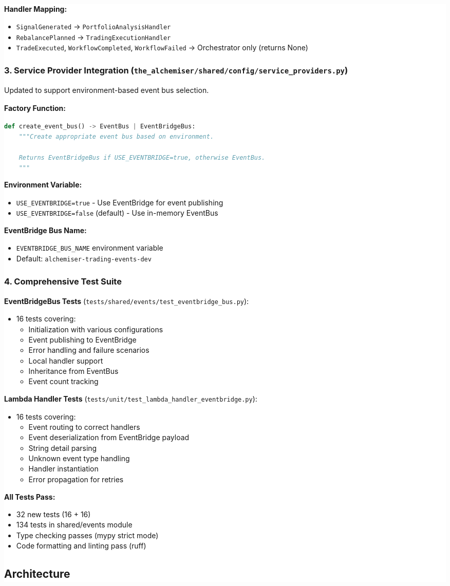 **Handler Mapping:**
- `SignalGenerated` → `PortfolioAnalysisHandler`
- `RebalancePlanned` → `TradingExecutionHandler`
- `TradeExecuted`, `WorkflowCompleted`, `WorkflowFailed` → Orchestrator only (returns None)

### 3. Service Provider Integration (`the_alchemiser/shared/config/service_providers.py`)

Updated to support environment-based event bus selection.

**Factory Function:**
```python
def create_event_bus() -> EventBus | EventBridgeBus:
    """Create appropriate event bus based on environment.
    
    Returns EventBridgeBus if USE_EVENTBRIDGE=true, otherwise EventBus.
    """
```

**Environment Variable:**
- `USE_EVENTBRIDGE=true` - Use EventBridge for event publishing
- `USE_EVENTBRIDGE=false` (default) - Use in-memory EventBus

**EventBridge Bus Name:**
- `EVENTBRIDGE_BUS_NAME` environment variable
- Default: `alchemiser-trading-events-dev`

### 4. Comprehensive Test Suite

**EventBridgeBus Tests** (`tests/shared/events/test_eventbridge_bus.py`):
- 16 tests covering:
  - Initialization with various configurations
  - Event publishing to EventBridge
  - Error handling and failure scenarios
  - Local handler support
  - Inheritance from EventBus
  - Event count tracking

**Lambda Handler Tests** (`tests/unit/test_lambda_handler_eventbridge.py`):
- 16 tests covering:
  - Event routing to correct handlers
  - Event deserialization from EventBridge payload
  - String detail parsing
  - Unknown event type handling
  - Handler instantiation
  - Error propagation for retries

**All Tests Pass:**
- 32 new tests (16 + 16)
- 134 tests in shared/events module
- Type checking passes (mypy strict mode)
- Code formatting and linting pass (ruff)

## Architecture
